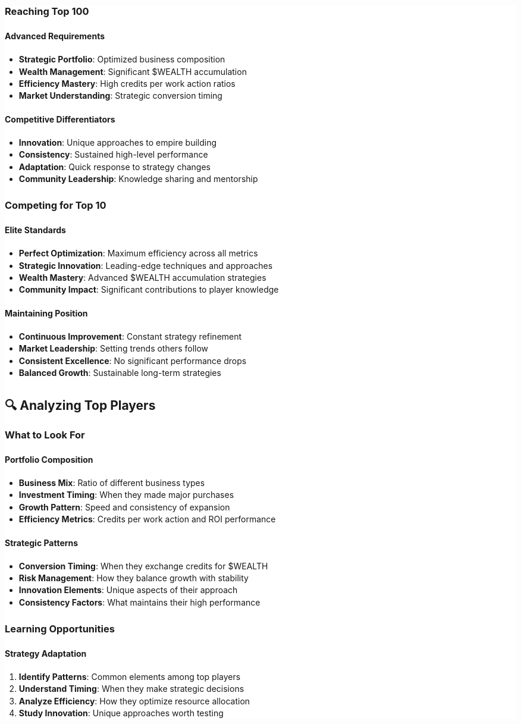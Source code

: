 ### Reaching Top 100

#### Advanced Requirements
- **Strategic Portfolio**: Optimized business composition
- **Wealth Management**: Significant $WEALTH accumulation
- **Efficiency Mastery**: High credits per work action ratios
- **Market Understanding**: Strategic conversion timing

#### Competitive Differentiators
- **Innovation**: Unique approaches to empire building
- **Consistency**: Sustained high-level performance
- **Adaptation**: Quick response to strategy changes
- **Community Leadership**: Knowledge sharing and mentorship

### Competing for Top 10

#### Elite Standards
- **Perfect Optimization**: Maximum efficiency across all metrics
- **Strategic Innovation**: Leading-edge techniques and approaches
- **Wealth Mastery**: Advanced $WEALTH accumulation strategies
- **Community Impact**: Significant contributions to player knowledge

#### Maintaining Position
- **Continuous Improvement**: Constant strategy refinement
- **Market Leadership**: Setting trends others follow
- **Consistent Excellence**: No significant performance drops
- **Balanced Growth**: Sustainable long-term strategies

## 🔍 Analyzing Top Players

### What to Look For

#### Portfolio Composition
- **Business Mix**: Ratio of different business types
- **Investment Timing**: When they made major purchases
- **Growth Pattern**: Speed and consistency of expansion
- **Efficiency Metrics**: Credits per work action and ROI performance

#### Strategic Patterns
- **Conversion Timing**: When they exchange credits for $WEALTH
- **Risk Management**: How they balance growth with stability
- **Innovation Elements**: Unique aspects of their approach
- **Consistency Factors**: What maintains their high performance

### Learning Opportunities

#### Strategy Adaptation
1. **Identify Patterns**: Common elements among top players
2. **Understand Timing**: When they make strategic decisions
3. **Analyze Efficiency**: How they optimize resource allocation
4. **Study Innovation**: Unique approaches worth testing
